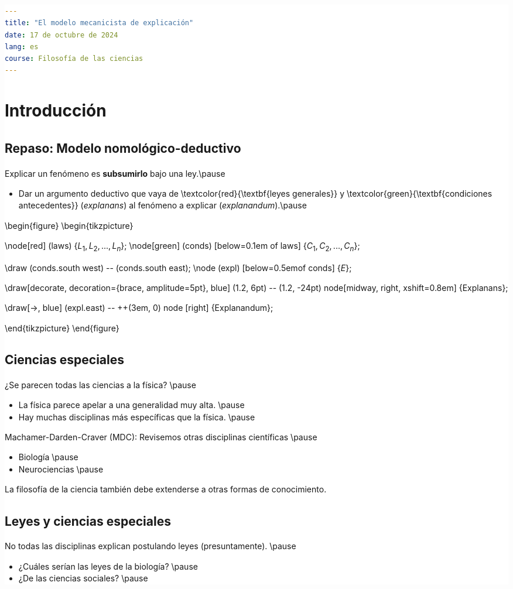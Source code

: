 ```yaml
---
title: "El modelo mecanicista de explicación"
date: 17 de octubre de 2024
lang: es
course: Filosofía de las ciencias
---
```


# Introducción

## Repaso: Modelo nomológico-deductivo

Explicar un fenómeno es **subsumirlo** bajo una ley.\pause

* Dar un argumento deductivo que vaya de \textcolor{red}{\textbf{leyes generales}} y \textcolor{green}{\textbf{condiciones antecedentes}} (*explanans*) al fenómeno a explicar (*explanandum*).\pause

\begin{figure}
\begin{tikzpicture}

\node[red] (laws) {$L_1, L_2, ..., L_n$};
\node[green] (conds) [below=0.1em of laws] {$C_1, C_2, ..., C_n$};

\draw (conds.south west) -- (conds.south east);
\node (expl) [below=0.5emof conds] {$E$};

\draw[decorate, decoration={brace, amplitude=5pt}, blue] (1.2, 6pt) -- (1.2, -24pt) node[midway, right, xshift=0.8em] {Explanans};

\draw[->, blue] (expl.east) -- ++(3em, 0) node [right] {Explanandum};

\end{tikzpicture}
\end{figure}

## Ciencias especiales

¿Se parecen todas las ciencias a la física? \pause

* La física parece apelar a una generalidad muy alta. \pause
* Hay muchas disciplinas más específicas que la física. \pause

Machamer-Darden-Craver (MDC): Revisemos otras disciplinas científicas \pause

* Biología \pause
* Neurociencias \pause

La filosofía de la ciencia también debe extenderse a otras formas de conocimiento.

## Leyes y ciencias especiales

No todas las disciplinas explican postulando leyes (presuntamente). \pause

* ¿Cuáles serían las leyes de la biología? \pause
* ¿De las ciencias sociales? \pause
